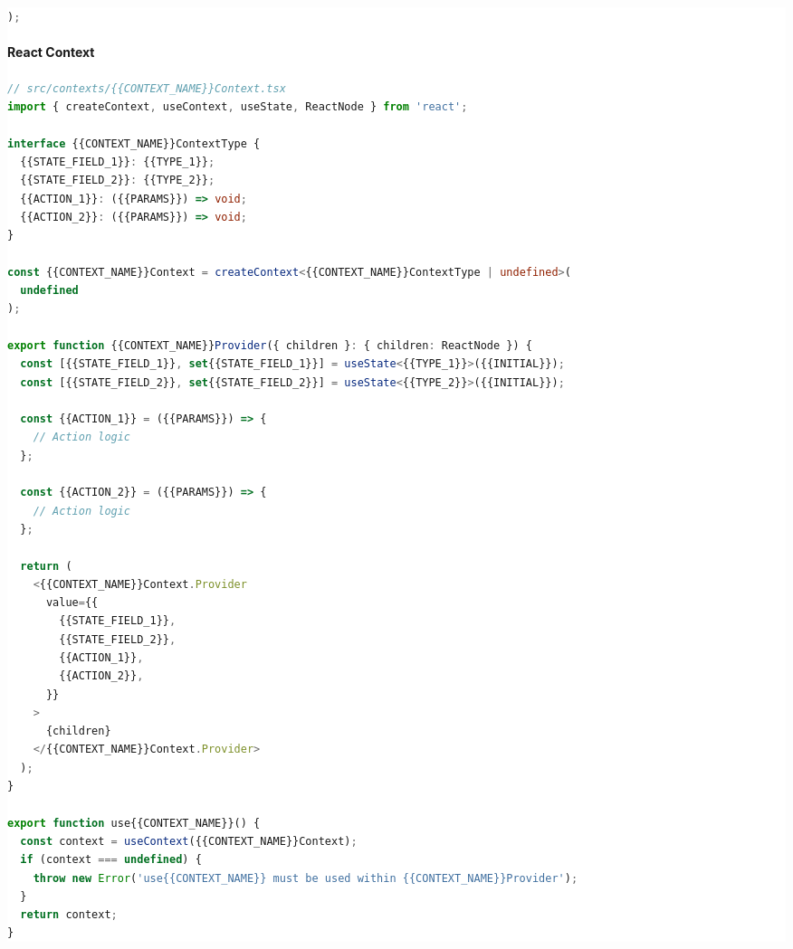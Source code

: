 ```typescript
);
```

#### React Context

```typescript
// src/contexts/{{CONTEXT_NAME}}Context.tsx
import { createContext, useContext, useState, ReactNode } from 'react';

interface {{CONTEXT_NAME}}ContextType {
  {{STATE_FIELD_1}}: {{TYPE_1}};
  {{STATE_FIELD_2}}: {{TYPE_2}};
  {{ACTION_1}}: ({{PARAMS}}) => void;
  {{ACTION_2}}: ({{PARAMS}}) => void;
}

const {{CONTEXT_NAME}}Context = createContext<{{CONTEXT_NAME}}ContextType | undefined>(
  undefined
);

export function {{CONTEXT_NAME}}Provider({ children }: { children: ReactNode }) {
  const [{{STATE_FIELD_1}}, set{{STATE_FIELD_1}}] = useState<{{TYPE_1}}>({{INITIAL}});
  const [{{STATE_FIELD_2}}, set{{STATE_FIELD_2}}] = useState<{{TYPE_2}}>({{INITIAL}});

  const {{ACTION_1}} = ({{PARAMS}}) => {
    // Action logic
  };

  const {{ACTION_2}} = ({{PARAMS}}) => {
    // Action logic
  };

  return (
    <{{CONTEXT_NAME}}Context.Provider
      value={{
        {{STATE_FIELD_1}},
        {{STATE_FIELD_2}},
        {{ACTION_1}},
        {{ACTION_2}},
      }}
    >
      {children}
    </{{CONTEXT_NAME}}Context.Provider>
  );
}

export function use{{CONTEXT_NAME}}() {
  const context = useContext({{CONTEXT_NAME}}Context);
  if (context === undefined) {
    throw new Error('use{{CONTEXT_NAME}} must be used within {{CONTEXT_NAME}}Provider');
  }
  return context;
}
```
